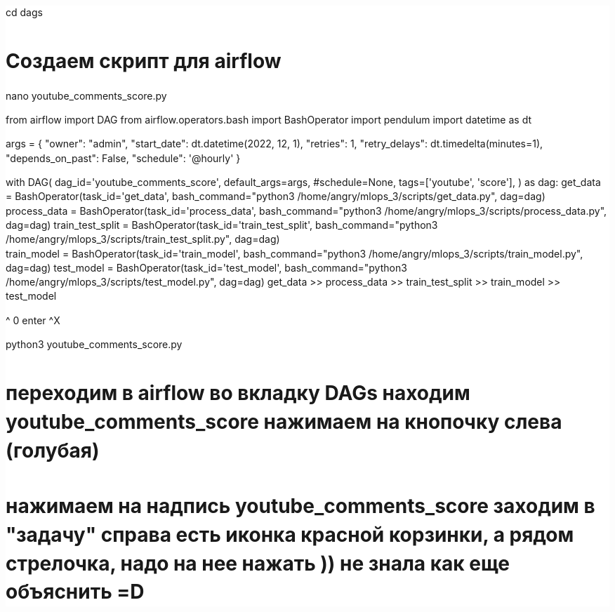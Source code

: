 cd dags

# Создаем скрипт для airflow
nano youtube_comments_score.py

from airflow import DAG
from airflow.operators.bash import BashOperator
import pendulum
import datetime as dt
 
args = {
    "owner": "admin",
    "start_date": dt.datetime(2022, 12, 1),
    "retries": 1,
    "retry_delays": dt.timedelta(minutes=1),
    "depends_on_past": False,
    "schedule": '@hourly'
}
 
with DAG(
    dag_id='youtube_comments_score',
    default_args=args,
    #schedule=None,
    tags=['youtube', 'score'],
) as dag:
    get_data = BashOperator(task_id='get_data',
                            bash_command="python3 /home/angry/mlops_3/scripts/get_data.py",
                            dag=dag)
    process_data = BashOperator(task_id='process_data',
                            bash_command="python3 /home/angry/mlops_3/scripts/process_data.py",
                            dag=dag)
    train_test_split = BashOperator(task_id='train_test_split',
                            bash_command="python3 /home/angry/mlops_3/scripts/train_test_split.py",
                            dag=dag)  
    train_model = BashOperator(task_id='train_model',
                            bash_command="python3 /home/angry/mlops_3/scripts/train_model.py",
                            dag=dag)
    test_model = BashOperator(task_id='test_model',
                            bash_command="python3 /home/angry/mlops_3/scripts/test_model.py",
                            dag=dag)
    get_data >> process_data >> train_test_split >> train_model >> test_model

^ 0 enter ^X

python3 youtube_comments_score.py
# переходим в airflow во вкладку DAGs находим youtube_comments_score нажимаем на кнопочку слева (голубая)
# нажимаем на надпись youtube_comments_score заходим в "задачу" справа есть иконка красной корзинки, а рядом стрелочка, надо на нее нажать )) не знала как еще объяснить =D
